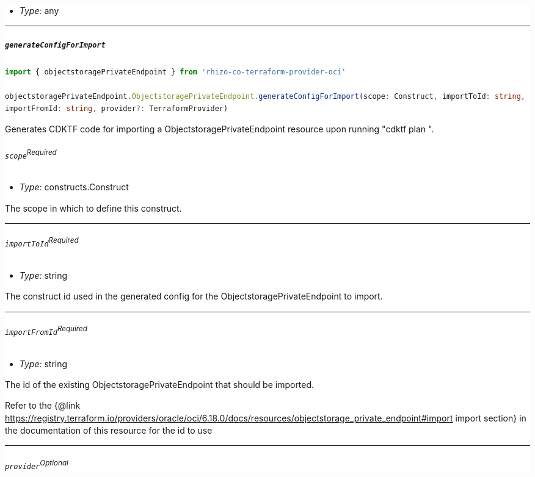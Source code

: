 - *Type:* any

---

##### `generateConfigForImport` <a name="generateConfigForImport" id="rhizo-co-terraform-provider-oci.objectstoragePrivateEndpoint.ObjectstoragePrivateEndpoint.generateConfigForImport"></a>

```typescript
import { objectstoragePrivateEndpoint } from 'rhizo-co-terraform-provider-oci'

objectstoragePrivateEndpoint.ObjectstoragePrivateEndpoint.generateConfigForImport(scope: Construct, importToId: string, importFromId: string, provider?: TerraformProvider)
```

Generates CDKTF code for importing a ObjectstoragePrivateEndpoint resource upon running "cdktf plan <stack-name>".

###### `scope`<sup>Required</sup> <a name="scope" id="rhizo-co-terraform-provider-oci.objectstoragePrivateEndpoint.ObjectstoragePrivateEndpoint.generateConfigForImport.parameter.scope"></a>

- *Type:* constructs.Construct

The scope in which to define this construct.

---

###### `importToId`<sup>Required</sup> <a name="importToId" id="rhizo-co-terraform-provider-oci.objectstoragePrivateEndpoint.ObjectstoragePrivateEndpoint.generateConfigForImport.parameter.importToId"></a>

- *Type:* string

The construct id used in the generated config for the ObjectstoragePrivateEndpoint to import.

---

###### `importFromId`<sup>Required</sup> <a name="importFromId" id="rhizo-co-terraform-provider-oci.objectstoragePrivateEndpoint.ObjectstoragePrivateEndpoint.generateConfigForImport.parameter.importFromId"></a>

- *Type:* string

The id of the existing ObjectstoragePrivateEndpoint that should be imported.

Refer to the {@link https://registry.terraform.io/providers/oracle/oci/6.18.0/docs/resources/objectstorage_private_endpoint#import import section} in the documentation of this resource for the id to use

---

###### `provider`<sup>Optional</sup> <a name="provider" id="rhizo-co-terraform-provider-oci.objectstoragePrivateEndpoint.ObjectstoragePrivateEndpoint.generateConfigForImport.parameter.provider"></a>
